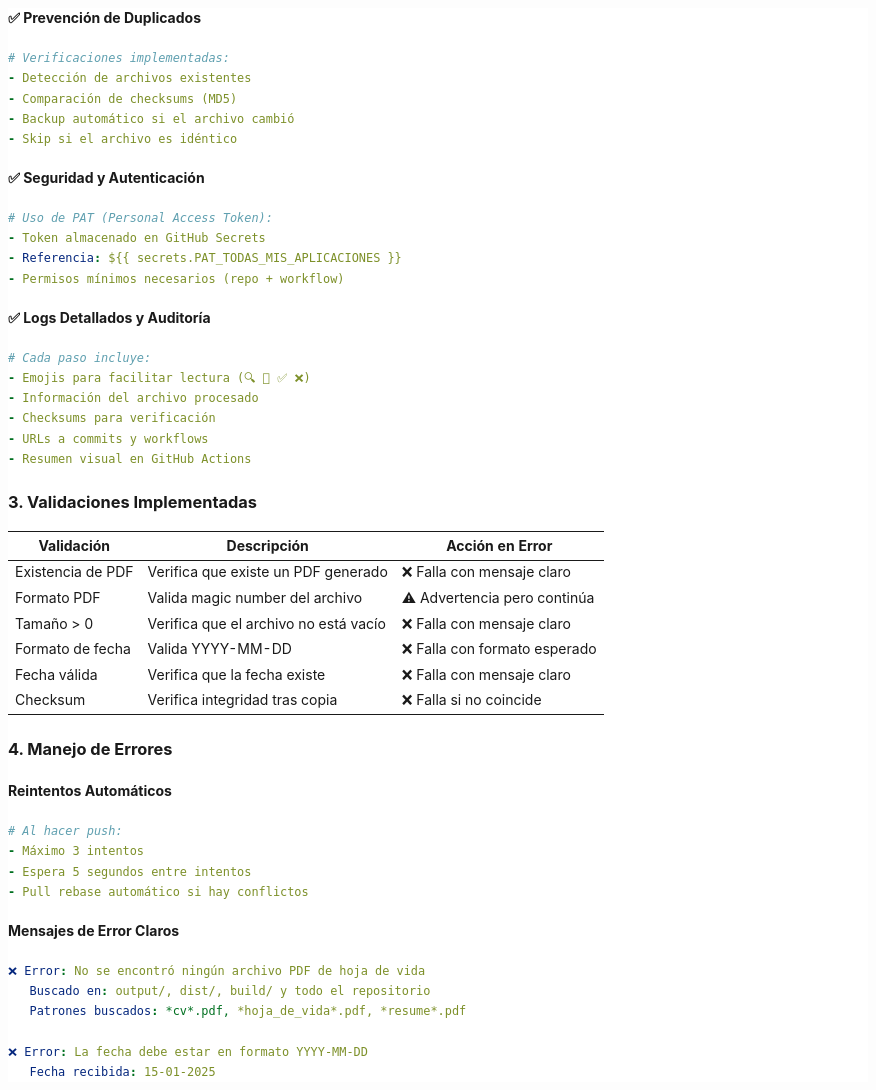 #### ✅ Prevención de Duplicados
```yaml
# Verificaciones implementadas:
- Detección de archivos existentes
- Comparación de checksums (MD5)
- Backup automático si el archivo cambió
- Skip si el archivo es idéntico
```

#### ✅ Seguridad y Autenticación
```yaml
# Uso de PAT (Personal Access Token):
- Token almacenado en GitHub Secrets
- Referencia: ${{ secrets.PAT_TODAS_MIS_APLICACIONES }}
- Permisos mínimos necesarios (repo + workflow)
```

#### ✅ Logs Detallados y Auditoría
```yaml
# Cada paso incluye:
- Emojis para facilitar lectura (🔍 📄 ✅ ❌)
- Información del archivo procesado
- Checksums para verificación
- URLs a commits y workflows
- Resumen visual en GitHub Actions
```

### 3. Validaciones Implementadas

| Validación | Descripción | Acción en Error |
|------------|-------------|-----------------|
| Existencia de PDF | Verifica que existe un PDF generado | ❌ Falla con mensaje claro |
| Formato PDF | Valida magic number del archivo | ⚠️ Advertencia pero continúa |
| Tamaño > 0 | Verifica que el archivo no está vacío | ❌ Falla con mensaje claro |
| Formato de fecha | Valida YYYY-MM-DD | ❌ Falla con formato esperado |
| Fecha válida | Verifica que la fecha existe | ❌ Falla con mensaje claro |
| Checksum | Verifica integridad tras copia | ❌ Falla si no coincide |

### 4. Manejo de Errores

#### Reintentos Automáticos
```yaml
# Al hacer push:
- Máximo 3 intentos
- Espera 5 segundos entre intentos
- Pull rebase automático si hay conflictos
```

#### Mensajes de Error Claros
```yaml
❌ Error: No se encontró ningún archivo PDF de hoja de vida
   Buscado en: output/, dist/, build/ y todo el repositorio
   Patrones buscados: *cv*.pdf, *hoja_de_vida*.pdf, *resume*.pdf

❌ Error: La fecha debe estar en formato YYYY-MM-DD
   Fecha recibida: 15-01-2025
```
